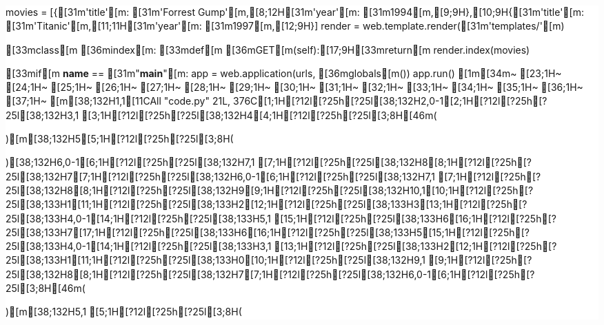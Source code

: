 movies = [{[31m'title'[m: [31m'Forrest Gump'[m,[8;12H[31m'year'[m: [31m1994[m,[9;9H},[10;9H{[31m'title'[m: [31m'Titanic'[m,[11;11H[31m'year'[m:  [31m1997[m,[12;9H}]
render =  web.template.render([31m'templates/'[m)

[33mclass[m [36mindex[m:
    [33mdef[m [36mGET[m(self):[17;9H[33mreturn[m render.index(movies)

[33mif[m __name__ == [31m"__main__"[m:
    app = web.application(urls, [36mglobals[m())
    app.run()
[1m[34m~                                                                                                                                                    [23;1H~                                                                                                                                                    [24;1H~                                                                                                                                                    [25;1H~                                                                                                                                                    [26;1H~                                                                                                                                                    [27;1H~                                                                                                                                                    [28;1H~                                                                                                                                                    [29;1H~                                                                                                                                                    [30;1H~                                                                                                                                                    [31;1H~                                                                                                                                                    [32;1H~                                                                                                                                                    [33;1H~                                                                                                                                                    [34;1H~                                                                                                                                                    [35;1H~                                                                                                                                                    [36;1H~                                                                                                                                                    [37;1H~                                                                                                                                                    [m[38;132H1,1[11CAll
"code.py" 21L, 376C[1;1H[?12l[?25h[?25l[38;132H2,0-1[2;1H[?12l[?25h[?25l[38;132H3,1  [3;1H[?12l[?25h[?25l[38;132H4[4;1H[?12l[?25h[?25l[3;8H[46m(

)[m[38;132H5[5;1H[?12l[?25h[?25l[3;8H(

)[38;132H6,0-1[6;1H[?12l[?25h[?25l[38;132H7,1  [7;1H[?12l[?25h[?25l[38;132H8[8;1H[?12l[?25h[?25l[38;132H7[7;1H[?12l[?25h[?25l[38;132H6,0-1[6;1H[?12l[?25h[?25l[38;132H7,1  [7;1H[?12l[?25h[?25l[38;132H8[8;1H[?12l[?25h[?25l[38;132H9[9;1H[?12l[?25h[?25l[38;132H10,1[10;1H[?12l[?25h[?25l[38;133H1[11;1H[?12l[?25h[?25l[38;133H2[12;1H[?12l[?25h[?25l[38;133H3[13;1H[?12l[?25h[?25l[38;133H4,0-1[14;1H[?12l[?25h[?25l[38;133H5,1  [15;1H[?12l[?25h[?25l[38;133H6[16;1H[?12l[?25h[?25l[38;133H7[17;1H[?12l[?25h[?25l[38;133H6[16;1H[?12l[?25h[?25l[38;133H5[15;1H[?12l[?25h[?25l[38;133H4,0-1[14;1H[?12l[?25h[?25l[38;133H3,1  [13;1H[?12l[?25h[?25l[38;133H2[12;1H[?12l[?25h[?25l[38;133H1[11;1H[?12l[?25h[?25l[38;133H0[10;1H[?12l[?25h[?25l[38;132H9,1 [9;1H[?12l[?25h[?25l[38;132H8[8;1H[?12l[?25h[?25l[38;132H7[7;1H[?12l[?25h[?25l[38;132H6,0-1[6;1H[?12l[?25h[?25l[3;8H[46m(

)[m[38;132H5,1  [5;1H[?12l[?25h[?25l[3;8H(
